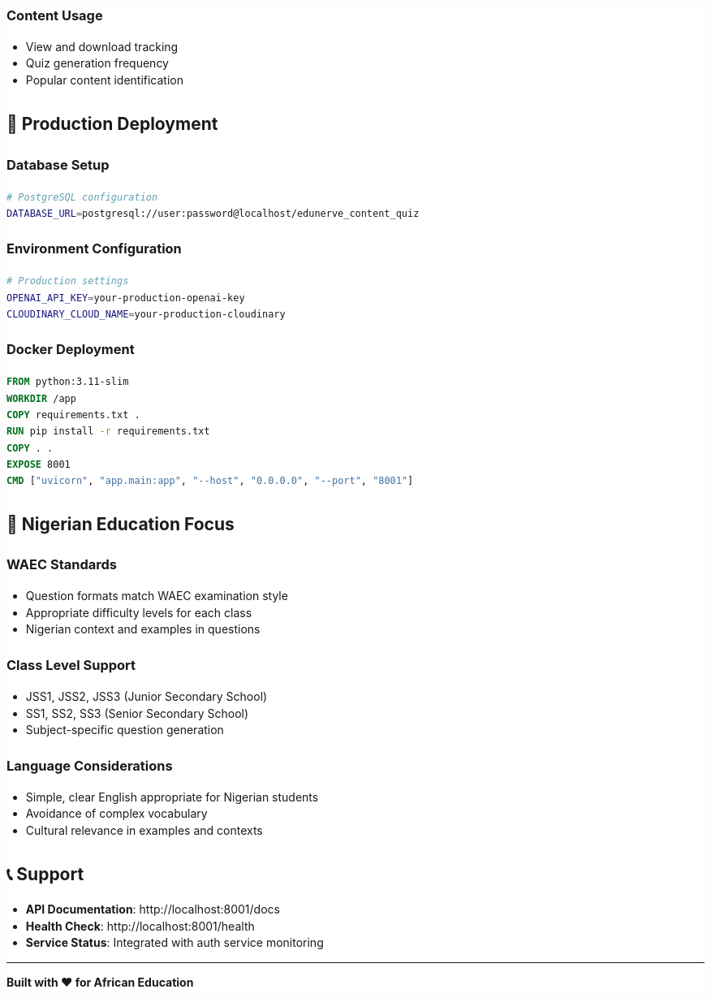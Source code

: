 ### Content Usage
- View and download tracking
- Quiz generation frequency
- Popular content identification

## 🚀 Production Deployment

### Database Setup
```bash
# PostgreSQL configuration
DATABASE_URL=postgresql://user:password@localhost/edunerve_content_quiz
```

### Environment Configuration
```bash
# Production settings
OPENAI_API_KEY=your-production-openai-key
CLOUDINARY_CLOUD_NAME=your-production-cloudinary
```

### Docker Deployment
```dockerfile
FROM python:3.11-slim
WORKDIR /app
COPY requirements.txt .
RUN pip install -r requirements.txt
COPY . .
EXPOSE 8001
CMD ["uvicorn", "app.main:app", "--host", "0.0.0.0", "--port", "8001"]
```

## 🎯 Nigerian Education Focus

### WAEC Standards
- Question formats match WAEC examination style
- Appropriate difficulty levels for each class
- Nigerian context and examples in questions

### Class Level Support
- JSS1, JSS2, JSS3 (Junior Secondary School)
- SS1, SS2, SS3 (Senior Secondary School)
- Subject-specific question generation

### Language Considerations
- Simple, clear English appropriate for Nigerian students
- Avoidance of complex vocabulary
- Cultural relevance in examples and contexts

## 📞 Support

- **API Documentation**: http://localhost:8001/docs
- **Health Check**: http://localhost:8001/health
- **Service Status**: Integrated with auth service monitoring

---

**Built with ❤️ for African Education**

